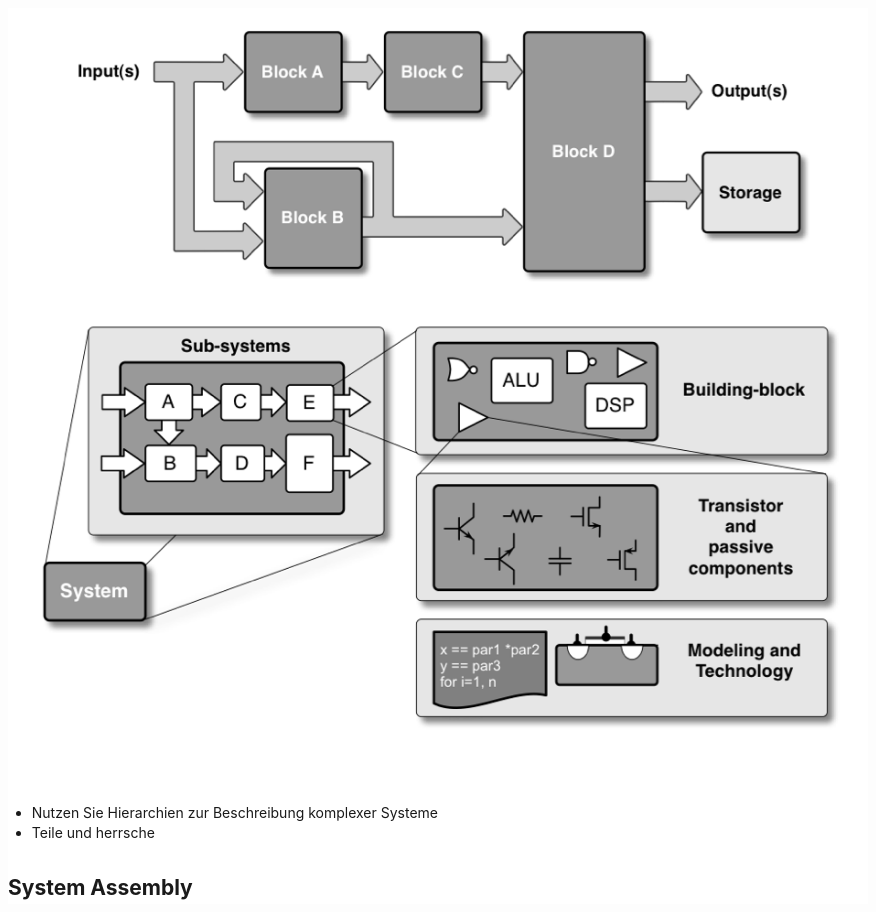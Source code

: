 ![<p><em>Funktionsblöcke eines elektronischen Systems.</em></p>](../images/lec_system_hierarchy.png)

* Nutzen Sie Hierarchien zur Beschreibung komplexer Systeme
* Teile und herrsche



## System Assembly